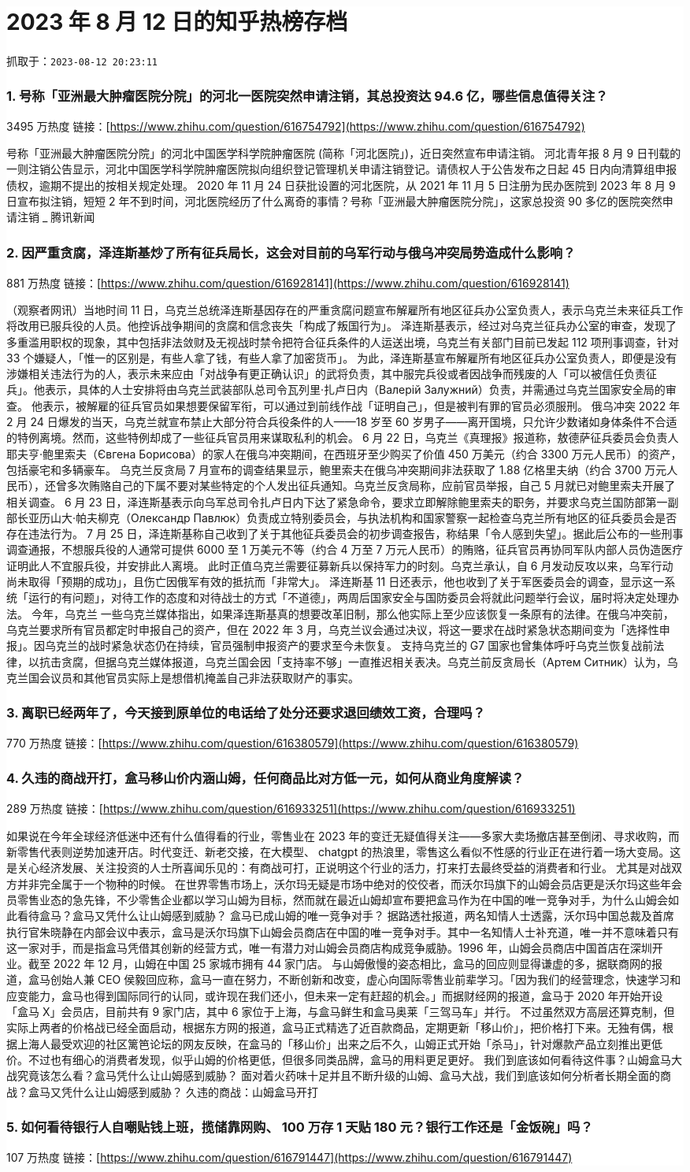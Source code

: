 # 2023 年 8 月 12 日的知乎热榜存档

抓取于：`2023-08-12 20:23:11`

### 1. 号称「亚洲最大肿瘤医院分院」的河北一医院突然申请注销，其总投资达 94.6 亿，哪些信息值得关注？
3495 万热度 链接：[https://www.zhihu.com/question/616754792](https://www.zhihu.com/question/616754792)

号称「亚洲最大肿瘤医院分院」的河北中国医学科学院肿瘤医院 (简称「河北医院」)，近日突然宣布申请注销。 河北青年报 8 月 9 日刊载的一则注销公告显示，河北中国医学科学院肿瘤医院拟向组织登记管理机关申请注销登记。请债权人于公告发布之日起 45 日内向清算组申报债权，逾期不提出的按相关规定处理。 2020 年 11 月 24 日获批设置的河北医院，从 2021 年 11 月 5 日注册为民办医院到 2023 年 8 月 9 日宣布拟注销，短短 2 年不到时间，河北医院经历了什么离奇的事情？号称「亚洲最大肿瘤医院分院」，这家总投资 90 多亿的医院突然申请注销 _ 腾讯新闻

### 2. 因严重贪腐，泽连斯基炒了所有征兵局长，这会对目前的乌军行动与俄乌冲突局势造成什么影响？
881 万热度 链接：[https://www.zhihu.com/question/616928141](https://www.zhihu.com/question/616928141)

（观察者网讯）当地时间 11 日，乌克兰总统泽连斯基因存在的严重贪腐问题宣布解雇所有地区征兵办公室负责人，表示乌克兰未来征兵工作将改用已服兵役的人员。他控诉战争期间的贪腐和信念丧失「构成了叛国行为」。 	 泽连斯基表示，经过对乌克兰征兵办公室的审查，发现了多重滥用职权的现象，其中包括非法敛财及无视战时禁令把符合征兵条件的人运送出境，乌克兰有关部门目前已发起 112 项刑事调查，针对 33 个嫌疑人，「惟一的区别是，有些人拿了钱，有些人拿了加密货币」。 	 为此，泽连斯基宣布解雇所有地区征兵办公室负责人，即便是没有涉嫌相关违法行为的人，表示未来应由「对战争有更正确认识」的武将负责，其中服完兵役或者因战争而残废的人「可以被信任负责征兵」。他表示，具体的人士安排将由乌克兰武装部队总司令瓦列里·扎卢日内（Валерій Залужний）负责，并需通过乌克兰国家安全局的审查。 	 他表示，被解雇的征兵官员如果想要保留军衔，可以通过到前线作战「证明自己」，但是被判有罪的官员必须服刑。 	 俄乌冲突 2022 年 2 月 24 日爆发的当天，乌克兰就宣布禁止大部分符合兵役条件的人——18 岁至 60 岁男子——离开国境，只允许少数诸如身体条件不合适的特例离境。然而，这些特例却成了一些征兵官员用来谋取私利的机会。 	6 月 22 日，乌克兰《真理报》报道称，敖德萨征兵委员会负责人耶夫亨·鲍里索夫（Євгена Борисова）的家人在俄乌冲突期间，在西班牙至少购买了价值 450 万美元（约合 3300 万元人民币）的资产，包括豪宅和多辆豪车。 	 乌克兰反贪局 7 月宣布的调查结果显示，鲍里索夫在俄乌冲突期间非法获取了 1.88 亿格里夫纳（约合 3700 万元人民币），还曾多次贿赂自己的下属不要对某些特定的个人发出征兵通知。乌克兰反贪局称，应前官员举报，自己 5 月就已对鲍里索夫开展了相关调查。 	 6 月 23 日，泽连斯基表示向乌军总司令扎卢日内下达了紧急命令，要求立即解除鲍里索夫的职务，并要求乌克兰国防部第一副部长亚历山大·帕夫柳克（Олександр Павлюк）负责成立特别委员会，与执法机构和国家警察一起检查乌克兰所有地区的征兵委员会是否存在违法行为。 	 7 月 25 日，泽连斯基称自己收到了关于其他征兵委员会的初步调查报告，称结果「令人感到失望」。据此后公布的一些刑事调查通报，不想服兵役的人通常可提供 6000 至 1 万美元不等（约合 4 万至 7 万元人民币）的贿赂，征兵官员再协同军队内部人员伪造医疗证明此人不宜服兵役，并安排此人离境。 	 此时正值乌克兰需要征募新兵以保持军力的时刻。乌克兰承认，自 6 月发动反攻以来，乌军行动尚未取得「预期的成功」，且伤亡因俄军有效的抵抗而「非常大」。 	 泽连斯基 11 日还表示，他也收到了关于军医委员会的调查，显示这一系统「运行的有问题」，对待工作的态度和对待战士的方式「不道德」，两周后国家安全与国防委员会将就此问题举行会议，届时将决定处理办法。 	 今年，乌克兰 	 一些乌克兰媒体指出，如果泽连斯基真的想要改革旧制，那么他实际上至少应该恢复一条原有的法律。在俄乌冲突前，乌克兰要求所有官员都定时申报自己的资产，但在 2022 年 3 月，乌克兰议会通过决议，将这一要求在战时紧急状态期间变为「选择性申报」。因乌克兰的战时紧急状态仍在持续，官员强制申报资产的要求至今未恢复。 	 支持乌克兰的 G7 国家也曾集体呼吁乌克兰恢复战前法律，以抗击贪腐，但据乌克兰媒体报道，乌克兰国会因「支持率不够」一直推迟相关表决。乌克兰前反贪局长（Артем Ситник）认为，乌克兰国会议员和其他官员实际上是想借机掩盖自己非法获取财产的事实。

### 3. 离职已经两年了，今天接到原单位的电话给了处分还要求退回绩效工资，合理吗？
770 万热度 链接：[https://www.zhihu.com/question/616380579](https://www.zhihu.com/question/616380579)



### 4. 久违的商战开打，盒马移山价内涵山姆，任何商品比对方低一元，如何从商业角度解读？
289 万热度 链接：[https://www.zhihu.com/question/616933251](https://www.zhihu.com/question/616933251)

如果说在今年全球经济低迷中还有什么值得看的行业，零售业在 2023 年的变迁无疑值得关注——多家大卖场撤店甚至倒闭、寻求收购，而新零售代表则逆势加速开店。时代变迁、新老交接，在大模型、 chatgpt 的热浪里，零售这么看似不性感的行业正在进行着一场大变局。这是关心经济发展、关注投资的人士所喜闻乐见的：有商战可打，正说明这个行业的活力，打来打去最终受益的消费者和行业。 尤其是对战双方并非完全属于一个物种的时候。 在世界零售市场上，沃尔玛无疑是市场中绝对的佼佼者，而沃尔玛旗下的山姆会员店更是沃尔玛这些年会员零售业态的急先锋，不少零售企业都以学习山姆为目标，然而就在最近山姆却宣布要把盒马作为在中国的唯一竞争对手，为什么山姆会如此看待盒马？盒马又凭什么让山姆感到威胁？ 盒马已成山姆的唯一竞争对手？ 据路透社报道，两名知情人士透露，沃尔玛中国总裁及首席执行官朱晓静在内部会议中表示，盒马是沃尔玛旗下山姆会员商店在中国的唯一竞争对手。其中一名知情人士补充道，唯一并不意味着只有这一家对手，而是指盒马凭借其创新的经营方式，唯一有潜力对山姆会员商店构成竞争威胁。1996 年，山姆会员商店中国首店在深圳开业。截至 2022 年 12 月，山姆在中国 25 家城市拥有 44 家门店。 与山姆傲慢的姿态相比，盒马的回应则显得谦虚的多，据联商网的报道，盒马创始人兼 CEO 侯毅回应称，盒马一直在努力，不断创新和改变，虚心向国际零售业前辈学习。「因为我们的经营理念，快速学习和应变能力，盒马也得到国际同行的认同，或许现在我们还小，但未来一定有赶超的机会。」而据财经网的报道，盒马于 2020 年开始开设「盒马 X」会员店，目前共有 9 家门店，其中 6 家位于上海，与盒马鲜生和盒马奥莱「三驾马车」并行。 不过虽然双方高层还算克制，但实际上两者的价格战已经全面启动，根据东方网的报道，盒马正式精选了近百款商品，定期更新「移山价」，把价格打下来。无独有偶，根据上海人最受欢迎的社区篱笆论坛的网友反映，在盒马的「移山价」出来之后不久，山姆正式开始「杀马」，针对爆款产品立刻推出更低价。不过也有细心的消费者发现，似乎山姆的价格更低，但很多同类品牌，盒马的用料更足更好。 我们到底该如何看待这件事？山姆盒马大战究竟该怎么看？盒马凭什么让山姆感到威胁？ 面对着火药味十足并且不断升级的山姆、盒马大战，我们到底该如何分析者长期全面的商战？盒马又凭什么让山姆感到威胁？ 久违的商战：山姆盒马开打

### 5. 如何看待银行人自嘲贴钱上班，揽储靠网购、 100 万存 1 天贴 180 元？银行工作还是「金饭碗」吗？
107 万热度 链接：[https://www.zhihu.com/question/616791447](https://www.zhihu.com/question/616791447)
